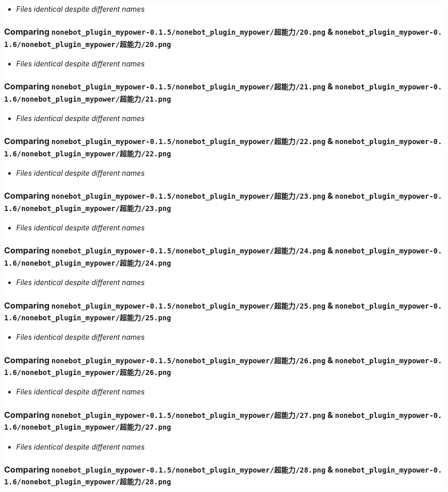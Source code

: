  * *Files identical despite different names*

### Comparing `nonebot_plugin_mypower-0.1.5/nonebot_plugin_mypower/超能力/20.png` & `nonebot_plugin_mypower-0.1.6/nonebot_plugin_mypower/超能力/20.png`

 * *Files identical despite different names*

### Comparing `nonebot_plugin_mypower-0.1.5/nonebot_plugin_mypower/超能力/21.png` & `nonebot_plugin_mypower-0.1.6/nonebot_plugin_mypower/超能力/21.png`

 * *Files identical despite different names*

### Comparing `nonebot_plugin_mypower-0.1.5/nonebot_plugin_mypower/超能力/22.png` & `nonebot_plugin_mypower-0.1.6/nonebot_plugin_mypower/超能力/22.png`

 * *Files identical despite different names*

### Comparing `nonebot_plugin_mypower-0.1.5/nonebot_plugin_mypower/超能力/23.png` & `nonebot_plugin_mypower-0.1.6/nonebot_plugin_mypower/超能力/23.png`

 * *Files identical despite different names*

### Comparing `nonebot_plugin_mypower-0.1.5/nonebot_plugin_mypower/超能力/24.png` & `nonebot_plugin_mypower-0.1.6/nonebot_plugin_mypower/超能力/24.png`

 * *Files identical despite different names*

### Comparing `nonebot_plugin_mypower-0.1.5/nonebot_plugin_mypower/超能力/25.png` & `nonebot_plugin_mypower-0.1.6/nonebot_plugin_mypower/超能力/25.png`

 * *Files identical despite different names*

### Comparing `nonebot_plugin_mypower-0.1.5/nonebot_plugin_mypower/超能力/26.png` & `nonebot_plugin_mypower-0.1.6/nonebot_plugin_mypower/超能力/26.png`

 * *Files identical despite different names*

### Comparing `nonebot_plugin_mypower-0.1.5/nonebot_plugin_mypower/超能力/27.png` & `nonebot_plugin_mypower-0.1.6/nonebot_plugin_mypower/超能力/27.png`

 * *Files identical despite different names*

### Comparing `nonebot_plugin_mypower-0.1.5/nonebot_plugin_mypower/超能力/28.png` & `nonebot_plugin_mypower-0.1.6/nonebot_plugin_mypower/超能力/28.png`
